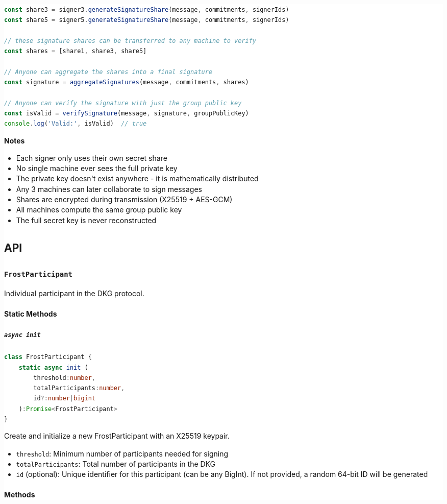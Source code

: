 ```ts
const share3 = signer3.generateSignatureShare(message, commitments, signerIds)
const share5 = signer5.generateSignatureShare(message, commitments, signerIds)

// these signature shares can be transferred to any machine to verify
const shares = [share1, share3, share5]

// Anyone can aggregate the shares into a final signature
const signature = aggregateSignatures(message, commitments, shares)

// Anyone can verify the signature with just the group public key
const isValid = verifySignature(message, signature, groupPublicKey)
console.log('Valid:', isValid)  // true
```

**Notes**

- Each signer only uses their own secret share
- No single machine ever sees the full private key
- The private key doesn't exist anywhere - it is mathematically distributed
- Any 3 machines can later collaborate to sign messages
- Shares are encrypted during transmission (X25519 + AES-GCM)
- All machines compute the same group public key
- The full secret key is never reconstructed


## API

### `FrostParticipant`

Individual participant in the DKG protocol.

#### Static Methods

##### `async init`

```ts
class FrostParticipant {
    static async init (
        threshold:number,
        totalParticipants:number,
        id?:number|bigint
    ):Promise<FrostParticipant>
}
```

Create and initialize a new FrostParticipant with an X25519 keypair.

* `threshold`: Minimum number of participants needed for signing
* `totalParticipants`: Total number of participants in the DKG
* `id` (optional): Unique identifier for this participant (can be any BigInt).
  If not provided, a random 64-bit ID will be generated


#### Methods

